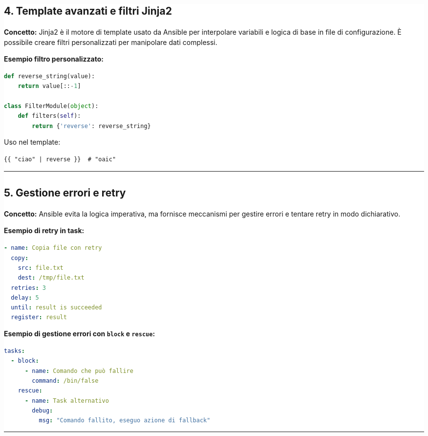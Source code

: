 ## 4. Template avanzati e filtri Jinja2

**Concetto:**
Jinja2 è il motore di template usato da Ansible per interpolare variabili e logica di base in file di configurazione. È possibile creare filtri personalizzati per manipolare dati complessi.

**Esempio filtro personalizzato:**

```python
def reverse_string(value):
    return value[::-1]

class FilterModule(object):
    def filters(self):
        return {'reverse': reverse_string}
```

Uso nel template:

```jinja
{{ "ciao" | reverse }}  # "oaic"
```

---

## 5. Gestione errori e retry

**Concetto:**
Ansible evita la logica imperativa, ma fornisce meccanismi per gestire errori e tentare retry in modo dichiarativo.

**Esempio di retry in task:**

```yaml
- name: Copia file con retry
  copy:
    src: file.txt
    dest: /tmp/file.txt
  retries: 3
  delay: 5
  until: result is succeeded
  register: result
```

**Esempio di gestione errori con `block` e `rescue`:**

```yaml
tasks:
  - block:
      - name: Comando che può fallire
        command: /bin/false
    rescue:
      - name: Task alternativo
        debug:
          msg: "Comando fallito, eseguo azione di fallback"
```

---